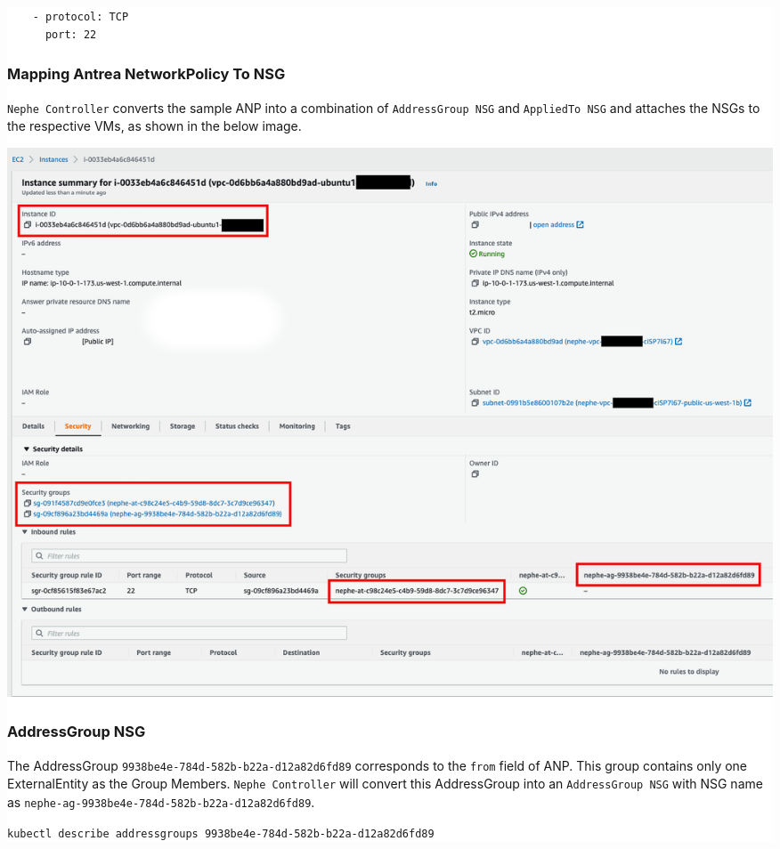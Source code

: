 ```bash
    - protocol: TCP
      port: 22
```

### Mapping Antrea NetworkPolicy To NSG

`Nephe Controller` converts the sample ANP into a combination of
`AddressGroup NSG` and `AppliedTo NSG` and attaches the NSGs to the respective
VMs, as shown in the below image.

![ANP realization on AWS VM](./assets/aws-ssh-allow-vm.png "AWS Cloud NSG")

### AddressGroup NSG

The AddressGroup `9938be4e-784d-582b-b22a-d12a82d6fd89` corresponds to the
`from` field of ANP. This group contains only one ExternalEntity as the Group
Members. `Nephe Controller` will convert this AddressGroup into an
`AddressGroup NSG` with NSG name as
`nephe-ag-9938be4e-784d-582b-b22a-d12a82d6fd89`.

```bash
kubectl describe addressgroups 9938be4e-784d-582b-b22a-d12a82d6fd89
```
